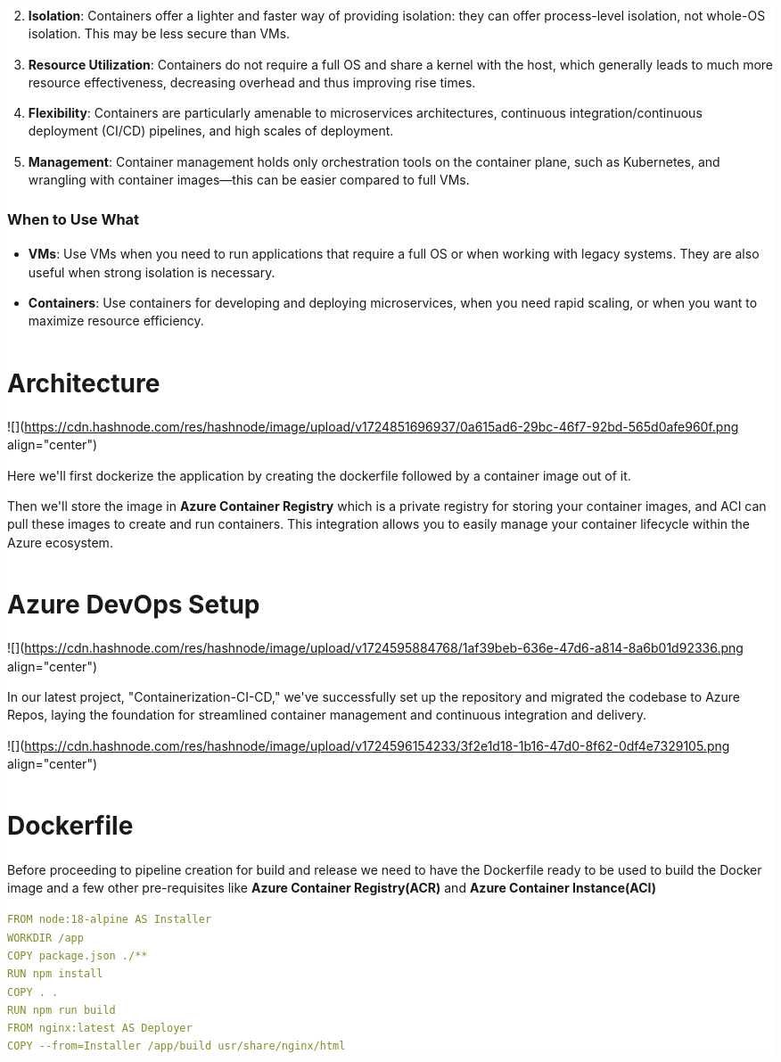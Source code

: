 2. **Isolation**: Containers offer a lighter and faster way of providing isolation: they can offer process-level isolation, not whole-OS isolation. This may be less secure than VMs.
    
3. **Resource Utilization**: Containers do not require a full OS and share a kernel with the host, which generally leads to much more resource effectiveness, decreasing overhead and thus improving rise times.
    
4. **Flexibility**: Containers are particularly amenable to microservices architectures, continuous integration/continuous deployment (CI/CD) pipelines, and high scales of deployment.
    
5. **Management**: Container management holds only orchestration tools on the container plane, such as Kubernetes, and wrangling with container images—this can be easier compared to full VMs.
    

### **When to Use What**

* **VMs**: Use VMs when you need to run applications that require a full OS or when working with legacy systems. They are also useful when strong isolation is necessary.
    
* **Containers**: Use containers for developing and deploying microservices, when you need rapid scaling, or when you want to maximize resource efficiency.
    

# Architecture

![](https://cdn.hashnode.com/res/hashnode/image/upload/v1724851696937/0a615ad6-29bc-46f7-92bd-565d0afe960f.png align="center")

Here we'll first dockerize the application by creating the dockerfile followed by a container image out of it.

Then we'll store the image in **Azure Container Registry** which is a private registry for storing your container images, and ACI can pull these images to create and run containers. This integration allows you to easily manage your container lifecycle within the Azure ecosystem.

# Azure DevOps Setup

![](https://cdn.hashnode.com/res/hashnode/image/upload/v1724595884768/1af39beb-636e-47d6-a814-8a6b01d92336.png align="center")

In our latest project, "Containerization-CI-CD," we've successfully set up the repository and migrated the codebase to Azure Repos, laying the foundation for streamlined container management and continuous integration and delivery.

![](https://cdn.hashnode.com/res/hashnode/image/upload/v1724596154233/3f2e1d18-1b16-47d0-8f62-0df4e7329105.png align="center")

# Dockerfile

Before proceeding to pipeline creation for build and release we need to have the Dockerfile ready to be used to build the Docker image and a few other pre-requisites like **Azure Container Registry(ACR)** and **Azure Container Instance(ACI)**

```yaml
FROM node:18-alpine AS Installer
WORKDIR /app
COPY package.json ./**
RUN npm install
COPY . .
RUN npm run build
FROM nginx:latest AS Deployer
COPY --from=Installer /app/build usr/share/nginx/html
```
